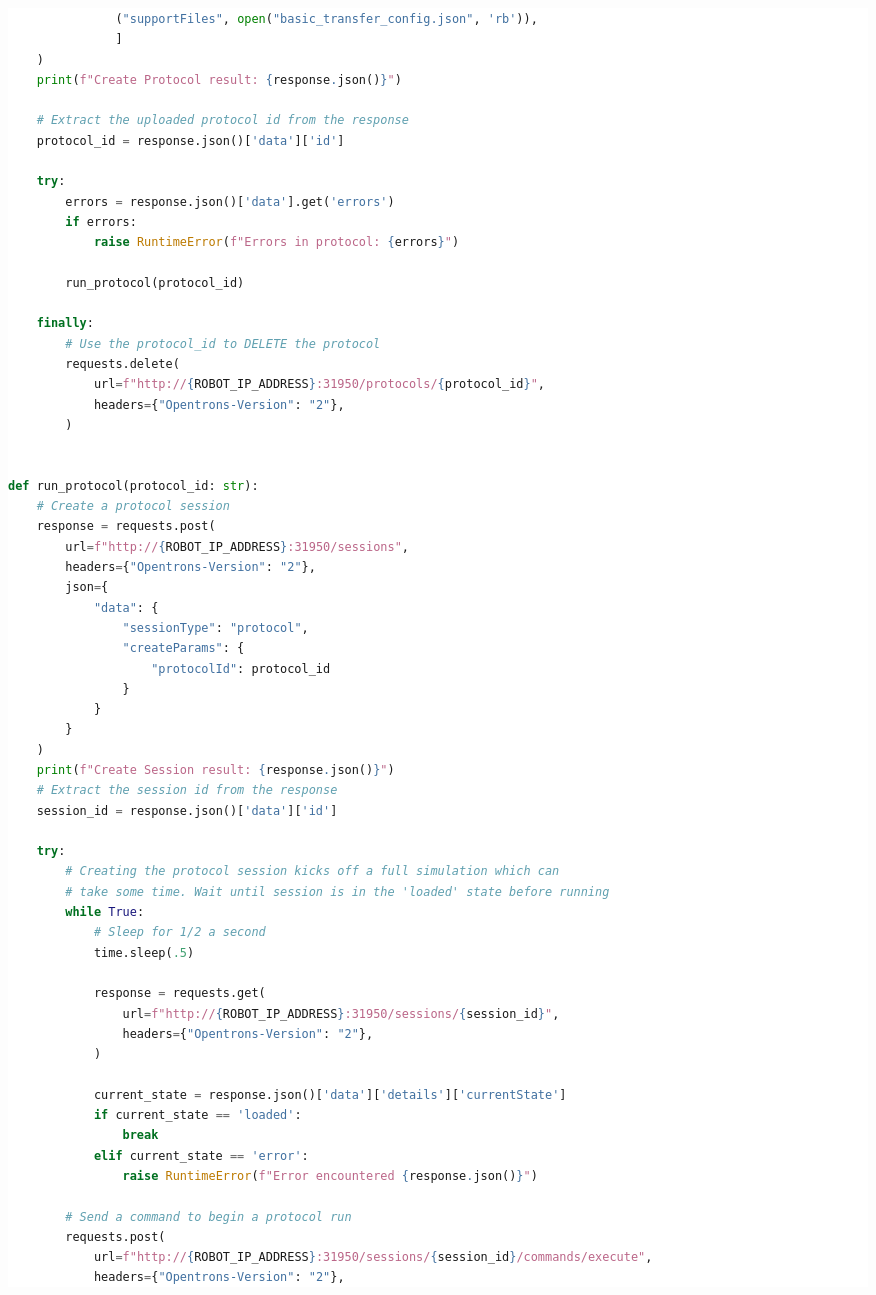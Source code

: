 ```python
               ("supportFiles", open("basic_transfer_config.json", 'rb')),
               ]
    )
    print(f"Create Protocol result: {response.json()}")

    # Extract the uploaded protocol id from the response
    protocol_id = response.json()['data']['id']

    try:
        errors = response.json()['data'].get('errors')
        if errors:
            raise RuntimeError(f"Errors in protocol: {errors}")

        run_protocol(protocol_id)

    finally:
        # Use the protocol_id to DELETE the protocol
        requests.delete(
            url=f"http://{ROBOT_IP_ADDRESS}:31950/protocols/{protocol_id}",
            headers={"Opentrons-Version": "2"},
        )


def run_protocol(protocol_id: str):
    # Create a protocol session
    response = requests.post(
        url=f"http://{ROBOT_IP_ADDRESS}:31950/sessions",
        headers={"Opentrons-Version": "2"},
        json={
            "data": {
                "sessionType": "protocol",
                "createParams": {
                    "protocolId": protocol_id
                }
            }
        }
    )
    print(f"Create Session result: {response.json()}")
    # Extract the session id from the response
    session_id = response.json()['data']['id']

    try:
        # Creating the protocol session kicks off a full simulation which can
        # take some time. Wait until session is in the 'loaded' state before running
        while True:
            # Sleep for 1/2 a second
            time.sleep(.5)

            response = requests.get(
                url=f"http://{ROBOT_IP_ADDRESS}:31950/sessions/{session_id}",
                headers={"Opentrons-Version": "2"},
            )

            current_state = response.json()['data']['details']['currentState']
            if current_state == 'loaded':
                break
            elif current_state == 'error':
                raise RuntimeError(f"Error encountered {response.json()}")

        # Send a command to begin a protocol run
        requests.post(
            url=f"http://{ROBOT_IP_ADDRESS}:31950/sessions/{session_id}/commands/execute",
            headers={"Opentrons-Version": "2"},
```